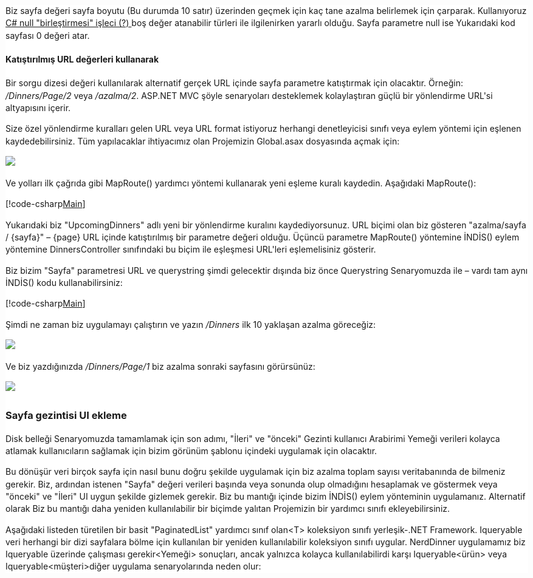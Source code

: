 Biz sayfa değeri sayfa boyutu (Bu durumda 10 satır) üzerinden geçmek için kaç tane azalma belirlemek için çarparak. Kullanıyoruz [C# null "birleştirmesi" işleci (?) ](https://weblogs.asp.net/scottgu/archive/2007/09/20/the-new-c-null-coalescing-operator-and-using-it-with-linq.aspx) boş değer atanabilir türleri ile ilgilenirken yararlı olduğu. Sayfa parametre null ise Yukarıdaki kod sayfası 0 değeri atar.

#### <a name="using-embedded-url-values"></a>Katıştırılmış URL değerleri kullanarak

Bir sorgu dizesi değeri kullanılarak alternatif gerçek URL içinde sayfa parametre katıştırmak için olacaktır. Örneğin: */Dinners/Page/2* veya */azalma/2*. ASP.NET MVC şöyle senaryoları desteklemek kolaylaştıran güçlü bir yönlendirme URL'si altyapısını içerir.

Size özel yönlendirme kuralları gelen URL veya URL format istiyoruz herhangi denetleyicisi sınıfı veya eylem yöntemi için eşlenen kaydedebilirsiniz. Tüm yapılacaklar ihtiyacımız olan Projemizin Global.asax dosyasında açmak için:

![](implement-efficient-data-paging/_static/image2.png)

Ve yolları ilk çağrıda gibi MapRoute() yardımcı yöntemi kullanarak yeni eşleme kuralı kaydedin. Aşağıdaki MapRoute():

[!code-csharp[Main](implement-efficient-data-paging/samples/sample5.cs)]

Yukarıdaki biz "UpcomingDinners" adlı yeni bir yönlendirme kuralını kaydediyorsunuz. URL biçimi olan biz gösteren "azalma/sayfa / {sayfa}" – {page} URL içinde katıştırılmış bir parametre değeri olduğu. Üçüncü parametre MapRoute() yöntemine İNDİS() eylem yöntemine DinnersController sınıfındaki bu biçim ile eşleşmesi URL'leri eşlemelisiniz gösterir.

Biz bizim "Sayfa" parametresi URL ve querystring şimdi gelecektir dışında biz önce Querystring Senaryomuzda ile – vardı tam aynı İNDİS() kodu kullanabilirsiniz:

[!code-csharp[Main](implement-efficient-data-paging/samples/sample6.cs)]

Şimdi ne zaman biz uygulamayı çalıştırın ve yazın */Dinners* ilk 10 yaklaşan azalma göreceğiz:

![](implement-efficient-data-paging/_static/image3.png)

Ve biz yazdığınızda */Dinners/Page/1* biz azalma sonraki sayfasını görürsünüz:

![](implement-efficient-data-paging/_static/image4.png)

### <a name="adding-page-navigation-ui"></a>Sayfa gezintisi UI ekleme

Disk belleği Senaryomuzda tamamlamak için son adımı, "İleri" ve "önceki" Gezinti kullanıcı Arabirimi Yemeği verileri kolayca atlamak kullanıcıların sağlamak için bizim görünüm şablonu içindeki uygulamak için olacaktır.

Bu dönüşür veri birçok sayfa için nasıl bunu doğru şekilde uygulamak için biz azalma toplam sayısı veritabanında de bilmeniz gerekir. Biz, ardından istenen "Sayfa" değeri verileri başında veya sonunda olup olmadığını hesaplamak ve göstermek veya "önceki" ve "İleri" UI uygun şekilde gizlemek gerekir. Biz bu mantığı içinde bizim İNDİS() eylem yönteminin uygulamanız. Alternatif olarak Biz bu mantığı daha yeniden kullanılabilir bir biçimde yalıtan Projemizin bir yardımcı sınıfı ekleyebilirsiniz.

Aşağıdaki listeden türetilen bir basit "PaginatedList" yardımcı sınıf olan&lt;T&gt; koleksiyon sınıfı yerleşik-.NET Framework. Iqueryable veri herhangi bir dizi sayfalara bölme için kullanılan bir yeniden kullanılabilir koleksiyon sınıfı uygular. NerdDinner uygulamamız biz Iqueryable üzerinde çalışması gerekir&lt;Yemeği&gt; sonuçları, ancak yalnızca kolayca kullanılabilirdi karşı Iqueryable&lt;ürün&gt; veya Iqueryable&lt;müşteri&gt;diğer uygulama senaryolarında neden olur:

